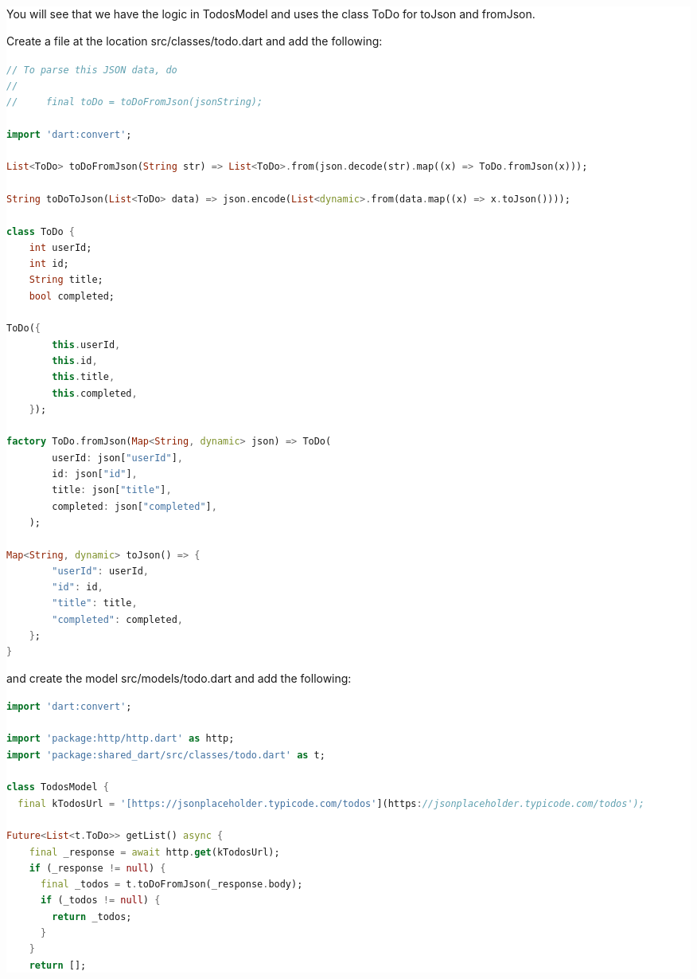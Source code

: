 You will see that we have the logic in TodosModel and uses the class ToDo for toJson and fromJson.

Create a file at the location src/classes/todo.dart and add the following:

```dart
// To parse this JSON data, do
//
//     final toDo = toDoFromJson(jsonString);

import 'dart:convert';

List<ToDo> toDoFromJson(String str) => List<ToDo>.from(json.decode(str).map((x) => ToDo.fromJson(x)));

String toDoToJson(List<ToDo> data) => json.encode(List<dynamic>.from(data.map((x) => x.toJson())));

class ToDo {
    int userId;
    int id;
    String title;
    bool completed;

ToDo({
        this.userId,
        this.id,
        this.title,
        this.completed,
    });

factory ToDo.fromJson(Map<String, dynamic> json) => ToDo(
        userId: json["userId"],
        id: json["id"],
        title: json["title"],
        completed: json["completed"],
    );

Map<String, dynamic> toJson() => {
        "userId": userId,
        "id": id,
        "title": title,
        "completed": completed,
    };
}
```

and create the model src/models/todo.dart and add the following:

```dart
import 'dart:convert';

import 'package:http/http.dart' as http;
import 'package:shared_dart/src/classes/todo.dart' as t;

class TodosModel {
  final kTodosUrl = '[https://jsonplaceholder.typicode.com/todos'](https://jsonplaceholder.typicode.com/todos');

Future<List<t.ToDo>> getList() async {
    final _response = await http.get(kTodosUrl);
    if (_response != null) {
      final _todos = t.toDoFromJson(_response.body);
      if (_todos != null) {
        return _todos;
      }
    }
    return [];
```